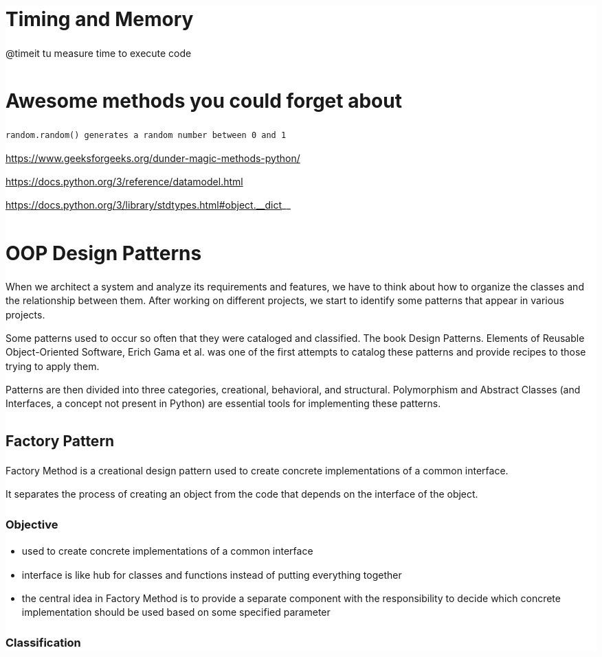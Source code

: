 # Timing and Memory

@timeit tu measure time to execute code

# Awesome methods you could forget about

    random.random() generates a random number between 0 and 1

https://www.geeksforgeeks.org/dunder-magic-methods-python/

https://docs.python.org/3/reference/datamodel.html

https://docs.python.org/3/library/stdtypes.html#object.__dict__


# OOP Design Patterns

When we architect a system and analyze its requirements and features, we have to think about how to organize the classes
and the relationship between them. After working on different projects, we start to identify some patterns that appear 
in various projects.

Some patterns used to occur so often that they were cataloged and classified. The book Design Patterns. 
Elements of Reusable Object-Oriented Software, Erich Gama et al. was one of the first attempts to catalog 
these patterns and provide recipes to those trying to apply them.

Patterns are then divided into three categories, creational, behavioral, and structural. Polymorphism and 
Abstract Classes (and Interfaces, a concept not present in Python) are essential tools for implementing these patterns.

## Factory Pattern

Factory Method is a creational design pattern used to create concrete implementations of a common interface.

It separates the process of creating an object from the code that depends on the interface of the object.

### Objective

* used to create concrete implementations of a common interface

* interface is like hub for classes and functions instead of putting everything together

* the central idea in Factory Method is to provide a separate component with the responsibility to decide which concrete 
implementation should be used based on some specified parameter

### Classification
